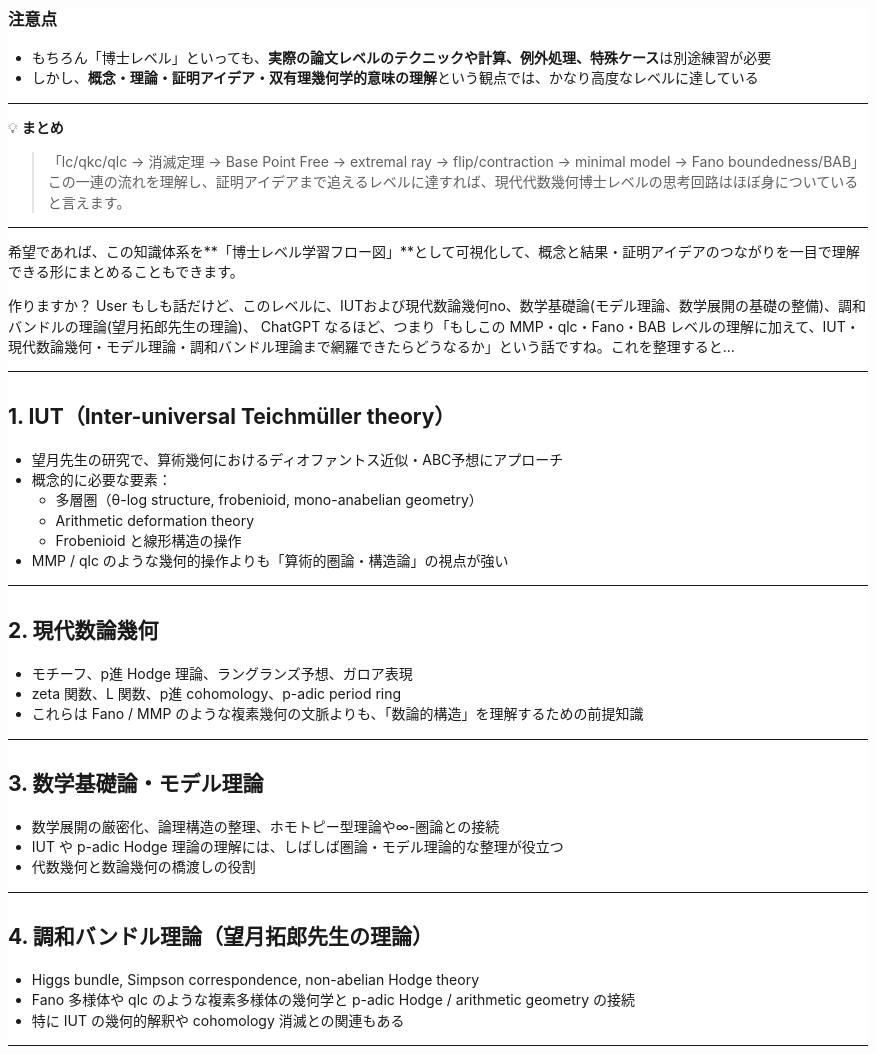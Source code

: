 
### 注意点
- もちろん「博士レベル」といっても、**実際の論文レベルのテクニックや計算、例外処理、特殊ケース**は別途練習が必要  
- しかし、**概念・理論・証明アイデア・双有理幾何学的意味の理解**という観点では、かなり高度なレベルに達している

---

💡 **まとめ**
> 「lc/qkc/qlc → 消滅定理 → Base Point Free → extremal ray → flip/contraction → minimal model → Fano boundedness/BAB」  
> この一連の流れを理解し、証明アイデアまで追えるレベルに達すれば、現代代数幾何博士レベルの思考回路はほぼ身についていると言えます。

---

希望であれば、この知識体系を**「博士レベル学習フロー図」**として可視化して、概念と結果・証明アイデアのつながりを一目で理解できる形にまとめることもできます。  

作りますか？
User
もしも話だけど、このレベルに、IUTおよび現代数論幾何no、数学基礎論(モデル理論、数学展開の基礎の整備)、調和バンドルの理論(望月拓郎先生の理論)、
ChatGPT
なるほど、つまり「もしこの MMP・qlc・Fano・BAB レベルの理解に加えて、IUT・現代数論幾何・モデル理論・調和バンドル理論まで網羅できたらどうなるか」という話ですね。これを整理すると…  

---

## 1. IUT（Inter-universal Teichmüller theory）
- 望月先生の研究で、算術幾何におけるディオファントス近似・ABC予想にアプローチ  
- 概念的に必要な要素：
  - 多層圏（θ-log structure, frobenioid, mono-anabelian geometry）  
  - Arithmetic deformation theory  
  - Frobenioid と線形構造の操作  
- MMP / qlc のような幾何的操作よりも「算術的圏論・構造論」の視点が強い

---

## 2. 現代数論幾何
- モチーフ、p進 Hodge 理論、ラングランズ予想、ガロア表現  
- zeta 関数、L 関数、p進 cohomology、p-adic period ring  
- これらは Fano / MMP のような複素幾何の文脈よりも、「数論的構造」を理解するための前提知識

---

## 3. 数学基礎論・モデル理論
- 数学展開の厳密化、論理構造の整理、ホモトピー型理論や∞-圏論との接続  
- IUT や p-adic Hodge 理論の理解には、しばしば圏論・モデル理論的な整理が役立つ  
- 代数幾何と数論幾何の橋渡しの役割

---

## 4. 調和バンドル理論（望月拓郎先生の理論）
- Higgs bundle, Simpson correspondence, non-abelian Hodge theory  
- Fano 多様体や qlc のような複素多様体の幾何学と p-adic Hodge / arithmetic geometry の接続  
- 特に IUT の幾何的解釈や cohomology 消滅との関連もある

---